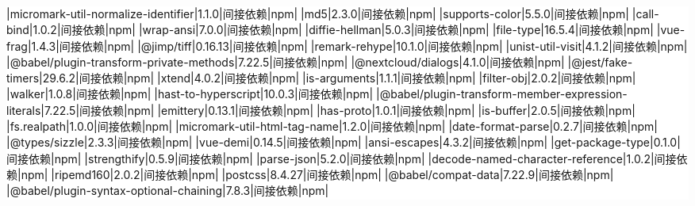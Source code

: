 |micromark-util-normalize-identifier|1.1.0|间接依赖|npm|
|md5|2.3.0|间接依赖|npm|
|supports-color|5.5.0|间接依赖|npm|
|call-bind|1.0.2|间接依赖|npm|
|wrap-ansi|7.0.0|间接依赖|npm|
|diffie-hellman|5.0.3|间接依赖|npm|
|file-type|16.5.4|间接依赖|npm|
|vue-frag|1.4.3|间接依赖|npm|
|@jimp/tiff|0.16.13|间接依赖|npm|
|remark-rehype|10.1.0|间接依赖|npm|
|unist-util-visit|4.1.2|间接依赖|npm|
|@babel/plugin-transform-private-methods|7.22.5|间接依赖|npm|
|@nextcloud/dialogs|4.1.0|间接依赖|npm|
|@jest/fake-timers|29.6.2|间接依赖|npm|
|xtend|4.0.2|间接依赖|npm|
|is-arguments|1.1.1|间接依赖|npm|
|filter-obj|2.0.2|间接依赖|npm|
|walker|1.0.8|间接依赖|npm|
|hast-to-hyperscript|10.0.3|间接依赖|npm|
|@babel/plugin-transform-member-expression-literals|7.22.5|间接依赖|npm|
|emittery|0.13.1|间接依赖|npm|
|has-proto|1.0.1|间接依赖|npm|
|is-buffer|2.0.5|间接依赖|npm|
|fs.realpath|1.0.0|间接依赖|npm|
|micromark-util-html-tag-name|1.2.0|间接依赖|npm|
|date-format-parse|0.2.7|间接依赖|npm|
|@types/sizzle|2.3.3|间接依赖|npm|
|vue-demi|0.14.5|间接依赖|npm|
|ansi-escapes|4.3.2|间接依赖|npm|
|get-package-type|0.1.0|间接依赖|npm|
|strengthify|0.5.9|间接依赖|npm|
|parse-json|5.2.0|间接依赖|npm|
|decode-named-character-reference|1.0.2|间接依赖|npm|
|ripemd160|2.0.2|间接依赖|npm|
|postcss|8.4.27|间接依赖|npm|
|@babel/compat-data|7.22.9|间接依赖|npm|
|@babel/plugin-syntax-optional-chaining|7.8.3|间接依赖|npm|